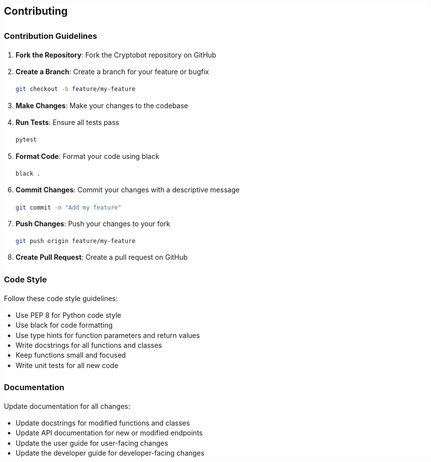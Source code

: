 ## Contributing

### Contribution Guidelines

1. **Fork the Repository**: Fork the Cryptobot repository on GitHub

2. **Create a Branch**: Create a branch for your feature or bugfix
   ```bash
   git checkout -b feature/my-feature
   ```

3. **Make Changes**: Make your changes to the codebase

4. **Run Tests**: Ensure all tests pass
   ```bash
   pytest
   ```

5. **Format Code**: Format your code using black
   ```bash
   black .
   ```

6. **Commit Changes**: Commit your changes with a descriptive message
   ```bash
   git commit -m "Add my feature"
   ```

7. **Push Changes**: Push your changes to your fork
   ```bash
   git push origin feature/my-feature
   ```

8. **Create Pull Request**: Create a pull request on GitHub

### Code Style

Follow these code style guidelines:

- Use PEP 8 for Python code style
- Use black for code formatting
- Use type hints for function parameters and return values
- Write docstrings for all functions and classes
- Keep functions small and focused
- Write unit tests for all new code

### Documentation

Update documentation for all changes:

- Update docstrings for modified functions and classes
- Update API documentation for new or modified endpoints
- Update the user guide for user-facing changes
- Update the developer guide for developer-facing changes